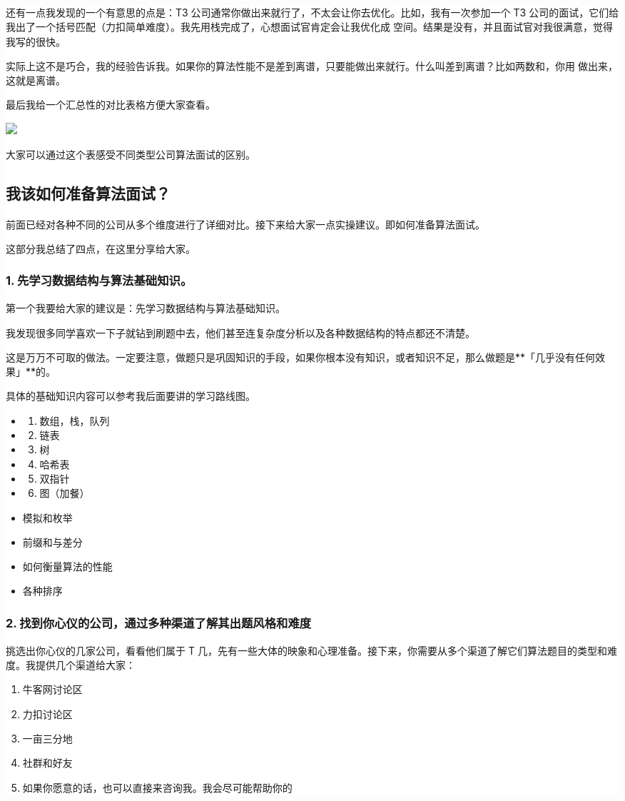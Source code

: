 还有一点我发现的一个有意思的点是：T3 公司通常你做出来就行了，不太会让你去优化。比如，我有一次参加一个 T3 公司的面试，它们给我出了一个括号匹配（力扣简单难度）。我先用栈完成了，心想面试官肯定会让我优化成 空间。结果是没有，并且面试官对我很满意，觉得我写的很快。

实际上这不是巧合，我的经验告诉我。如果你的算法性能不是差到离谱，只要能做出来就行。什么叫差到离谱？比如两数和，你用 做出来，这就是离谱。

最后我给一个汇总性的对比表格方便大家查看。

![](https://mmbiz.qpic.cn/mmbiz_jpg/CuarlDcuWP5smhABbSprHiaicwB0LonANibiaF4kh1mJ3oiavvyavE3yY03rMlAeT5hxoxWCichNBibOLUxvhyoibj3v8A/640?wx_fmt=jpeg)

大家可以通过这个表感受不同类型公司算法面试的区别。

我该如何准备算法面试？
-----------

前面已经对各种不同的公司从多个维度进行了详细对比。接下来给大家一点实操建议。即如何准备算法面试。

这部分我总结了四点，在这里分享给大家。

### 1. 先学习数据结构与算法基础知识。

第一个我要给大家的建议是：先学习数据结构与算法基础知识。

我发现很多同学喜欢一下子就钻到刷题中去，他们甚至连复杂度分析以及各种数据结构的特点都还不清楚。

这是万万不可取的做法。一定要注意，做题只是巩固知识的手段，如果你根本没有知识，或者知识不足，那么做题是**「几乎没有任何效果」**的。

具体的基础知识内容可以参考我后面要讲的学习路线图。

*   01. 数组，栈，队列
    
*   02. 链表
    
*   03. 树
    
*   04. 哈希表
    
*   05. 双指针
    
*   06. 图（加餐）
    
*   模拟和枚举
    
*   前缀和与差分
    
*   如何衡量算法的性能
    
*   各种排序
    

### 2. 找到你心仪的公司，通过多种渠道了解其出题风格和难度

挑选出你心仪的几家公司，看看他们属于 T 几，先有一些大体的映象和心理准备。接下来，你需要从多个渠道了解它们算法题目的类型和难度。我提供几个渠道给大家：

1.  牛客网讨论区
    
2.  力扣讨论区
    
3.  一亩三分地
    
4.  社群和好友
    
5.  如果你愿意的话，也可以直接来咨询我。我会尽可能帮助你的
    